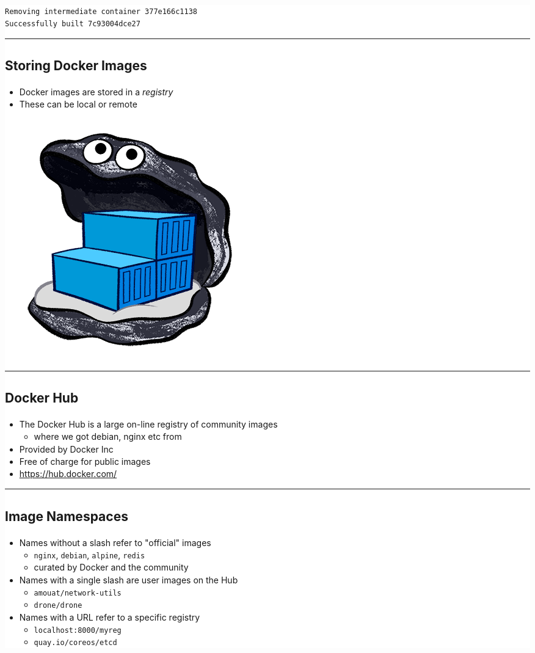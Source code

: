 ```
Removing intermediate container 377e166c1138
Successfully built 7c93004dce27
```

---

## Storing Docker Images

 - Docker images are stored in a *registry*
 - These can be local or remote

<img src="./img/docker_reg.png">


---


## Docker Hub

 - The Docker Hub is a large on-line registry of community images
   - where we got debian, nginx etc from
 - Provided by Docker Inc
 - Free of charge for public images
 - https://hub.docker.com/
 

---


## Image Namespaces

 - Names without a slash refer to "official" images 
    - `nginx`, `debian`, `alpine`, `redis`
    - curated by Docker and the community
 - Names with a single slash are user images on the Hub
    - `amouat/network-utils`
    - `drone/drone`
 - Names with a URL refer to a specific registry
    - `localhost:8000/myreg`
    - `quay.io/coreos/etcd` 
